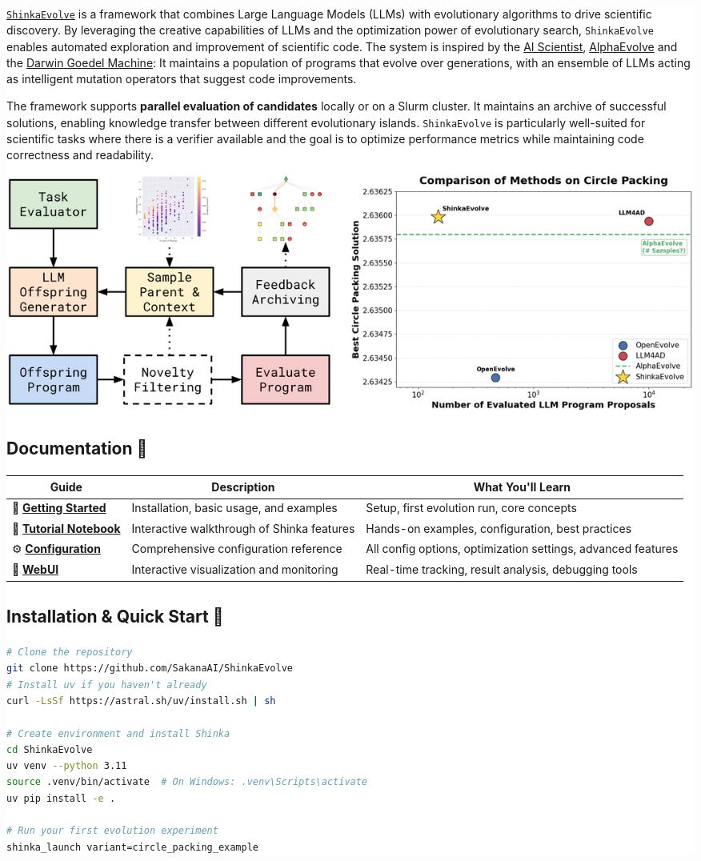 
[`ShinkaEvolve`](https://arxiv.org/abs/2509.19349) is a framework that combines Large Language Models (LLMs) with evolutionary algorithms to drive scientific discovery. By leveraging the creative capabilities of LLMs and the optimization power of evolutionary search, `ShinkaEvolve` enables automated exploration and improvement of scientific code. The system is inspired by the [AI Scientist](https://sakana.ai/ai-scientist/), [AlphaEvolve](https://deepmind.google/discover/blog/alphaevolve-a-gemini-powered-coding-agent-for-designing-advanced-algorithms/) and the [Darwin Goedel Machine](https://sakana.ai/dgm/): It maintains a population of programs that evolve over generations, with an ensemble of LLMs acting as intelligent mutation operators that suggest code improvements.

The framework supports **parallel evaluation of candidates** locally or on a Slurm cluster. It maintains an archive of successful solutions, enabling knowledge transfer between different evolutionary islands. `ShinkaEvolve` is particularly well-suited for scientific tasks where there is a verifier available and the goal is to optimize performance metrics while maintaining code correctness and readability.

![](docs/conceptual.png)

## Documentation 📝

| Guide | Description | What You'll Learn |
|-------|-------------|-------------------|
| 🚀 **[Getting Started](docs/getting_started.md)** | Installation, basic usage, and examples | Setup, first evolution run, core concepts |
| 📓 **[Tutorial Notebook](examples/shinka_tutorial.ipynb)** | Interactive walkthrough of Shinka features | Hands-on examples, configuration, best practices |
| ⚙️ **[Configuration](docs/configuration.md)** | Comprehensive configuration reference | All config options, optimization settings, advanced features |
| 🎨 **[WebUI](docs/webui.md)** | Interactive visualization and monitoring | Real-time tracking, result analysis, debugging tools | 

## Installation & Quick Start 🚀

```bash
# Clone the repository
git clone https://github.com/SakanaAI/ShinkaEvolve
# Install uv if you haven't already
curl -LsSf https://astral.sh/uv/install.sh | sh

# Create environment and install Shinka
cd ShinkaEvolve
uv venv --python 3.11
source .venv/bin/activate  # On Windows: .venv\Scripts\activate
uv pip install -e .

# Run your first evolution experiment
shinka_launch variant=circle_packing_example
```
